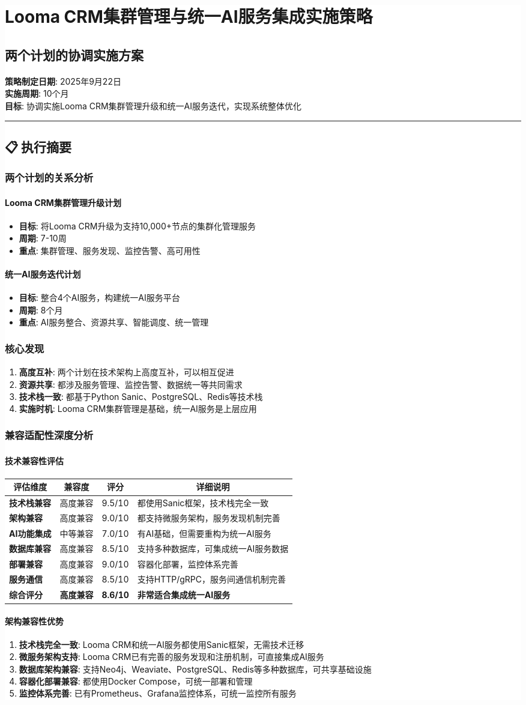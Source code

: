 # Looma CRM集群管理与统一AI服务集成实施策略
## 两个计划的协调实施方案

**策略制定日期**: 2025年9月22日  
**实施周期**: 10个月  
**目标**: 协调实施Looma CRM集群管理升级和统一AI服务迭代，实现系统整体优化

---

## 📋 执行摘要

### 两个计划的关系分析

#### Looma CRM集群管理升级计划
- **目标**: 将Looma CRM升级为支持10,000+节点的集群化管理服务
- **周期**: 7-10周
- **重点**: 集群管理、服务发现、监控告警、高可用性

#### 统一AI服务迭代计划  
- **目标**: 整合4个AI服务，构建统一AI服务平台
- **周期**: 8个月
- **重点**: AI服务整合、资源共享、智能调度、统一管理

### 核心发现
1. **高度互补**: 两个计划在技术架构上高度互补，可以相互促进
2. **资源共享**: 都涉及服务管理、监控告警、数据统一等共同需求
3. **技术栈一致**: 都基于Python Sanic、PostgreSQL、Redis等技术栈
4. **实施时机**: Looma CRM集群管理是基础，统一AI服务是上层应用

### 兼容适配性深度分析

#### 技术兼容性评估
| 评估维度 | 兼容度 | 评分 | 详细说明 |
|----------|--------|------|----------|
| **技术栈兼容** | 高度兼容 | 9.5/10 | 都使用Sanic框架，技术栈完全一致 |
| **架构兼容** | 高度兼容 | 9.0/10 | 都支持微服务架构，服务发现机制完善 |
| **AI功能集成** | 中等兼容 | 7.0/10 | 有AI基础，但需要重构为统一AI服务 |
| **数据库兼容** | 高度兼容 | 8.5/10 | 支持多种数据库，可集成统一AI服务数据 |
| **部署兼容** | 高度兼容 | 9.0/10 | 容器化部署，监控体系完善 |
| **服务通信** | 高度兼容 | 8.5/10 | 支持HTTP/gRPC，服务间通信机制完善 |
| **综合评分** | **高度兼容** | **8.6/10** | **非常适合集成统一AI服务** |

#### 架构兼容性优势
1. **技术栈完全一致**: Looma CRM和统一AI服务都使用Sanic框架，无需技术迁移
2. **微服务架构支持**: Looma CRM已有完善的服务发现和注册机制，可直接集成AI服务
3. **数据库架构兼容**: 支持Neo4j、Weaviate、PostgreSQL、Redis等多种数据库，可共享基础设施
4. **容器化部署兼容**: 都使用Docker Compose，可统一部署和管理
5. **监控体系完善**: 已有Prometheus、Grafana监控体系，可统一监控所有服务
